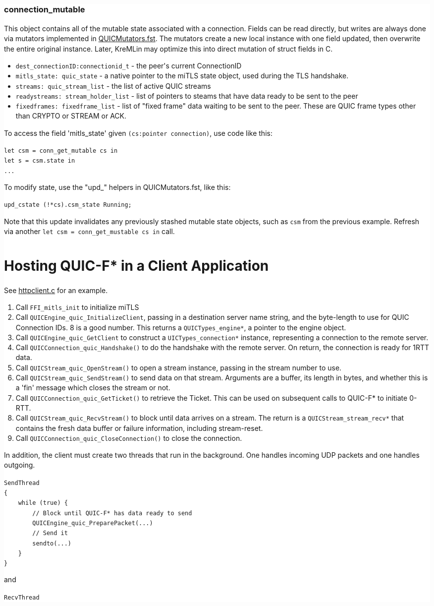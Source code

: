 ### connection_mutable
This object contains all of the mutable state associated with a connection.  Fields can be read directly, but writes are always done via mutators implemented in [QUICMutators.fst](./QUICMutators.fst).  The mutators create a new local instance with one field updated, then overwrite the entire original instance.  Later, KreMLin may optimize this into direct mutation of struct fields in C.
- `dest_connectionID:connectionid_t` - the peer's current ConnectionID
- `mitls_state: quic_state` - a native pointer to the miTLS state object, used during the TLS handshake.
- `streams: quic_stream_list` - the list of active QUIC streams
- `readystreams: stream_holder_list` - list of pointers to steams that have data ready to be sent to the peer
- `fixedframes: fixedframe_list` - list of "fixed frame" data waiting to be sent to the peer.  These are QUIC frame types other than CRYPTO or STREAM or ACK.

To access the field 'mitls_state' given `(cs:pointer connection)`, use code like this:
```
let csm = conn_get_mutable cs in
let s = csm.state in
...
```
To modify state, use the "upd_" helpers in QUICMutators.fst, like this:
```
upd_cstate (!*cs).csm_state Running;
```
Note that this update invalidates any previously stashed mutable state objects, such as `csm` from the previous example.  Refresh via another `let csm = conn_get_mustable cs in` call.

# Hosting QUIC-F* in a Client Application
See [httpclient.c](./httpclient.c) for an example.
1. Call `FFI_mitls_init` to initialize miTLS
2. Call `QUICEngine_quic_InitializeClient`, passing in a destination server name string, and the byte-length to use for QUIC Connection IDs.  8 is a good number.  This returns a `QUICTypes_engine*`, a pointer to the engine object.
3. Call `QUICEngine_quic_GetClient` to construct a  `UICTypes_connection*` instance, representing a connection to the remote server.
4. Call `QUICConnection_quic_Handshake()` to do the handshake with the remote server.  On return, the connection is ready for 1RTT data.
5. Call `QUICStream_quic_OpenStream()` to open a stream instance, passing in the stream number to use.
6. Call `QUICStream_quic_SendStream()` to send data on that stream.  Arguments are a buffer, its length in bytes, and whether this is a 'fin' message which closes the stream or not.
7. Call `QUICConnection_quic_GetTicket()` to retrieve the Ticket.  This can be used on subsequent calls to QUIC-F* to initiate 0-RTT.
8. Call `QUICStream_quic_RecvStream()` to block until data arrives on a stream.  The return is a `QUICStream_stream_recv*` that contains the fresh data buffer or failure information, including stream-reset.
9. Call `QUICConnection_quic_CloseConnection()` to close the connection.

In addition, the client must create two threads that run in the background.  One handles incoming UDP packets and one handles outgoing.
```
SendThread
{
    while (true) {
        // Block until QUIC-F* has data ready to send
        QUICEngine_quic_PreparePacket(...)
        // Send it
        sendto(...)
    }
}
```
and
```
RecvThread
```